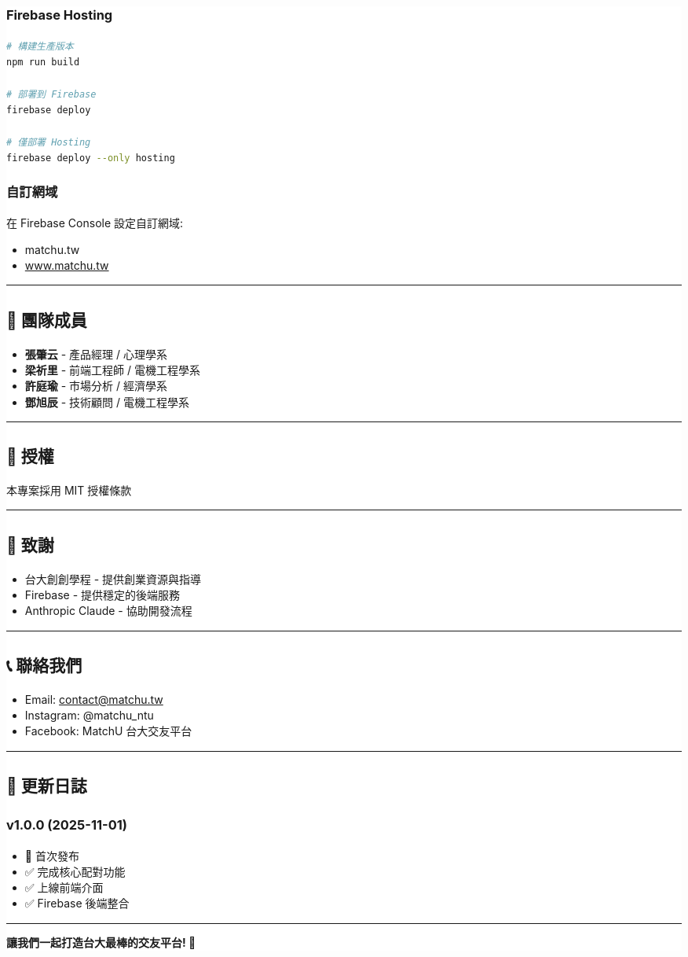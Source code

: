 ### Firebase Hosting

```bash
# 構建生產版本
npm run build

# 部署到 Firebase
firebase deploy

# 僅部署 Hosting
firebase deploy --only hosting
```

### 自訂網域

在 Firebase Console 設定自訂網域:
- matchu.tw
- www.matchu.tw

---

## 👥 團隊成員

- **張肇云** - 產品經理 / 心理學系
- **梁祈里** - 前端工程師 / 電機工程學系
- **許庭瑜** - 市場分析 / 經濟學系
- **鄧旭辰** - 技術顧問 / 電機工程學系

---

## 📄 授權

本專案採用 MIT 授權條款

---

## 🙏 致謝

- 台大創創學程 - 提供創業資源與指導
- Firebase - 提供穩定的後端服務
- Anthropic Claude - 協助開發流程

---

## 📞 聯絡我們

- Email: contact@matchu.tw
- Instagram: @matchu_ntu
- Facebook: MatchU 台大交友平台

---

## 📝 更新日誌

### v1.0.0 (2025-11-01)
- 🎉 首次發布
- ✅ 完成核心配對功能
- ✅ 上線前端介面
- ✅ Firebase 後端整合

---

**讓我們一起打造台大最棒的交友平台! 🚀**
